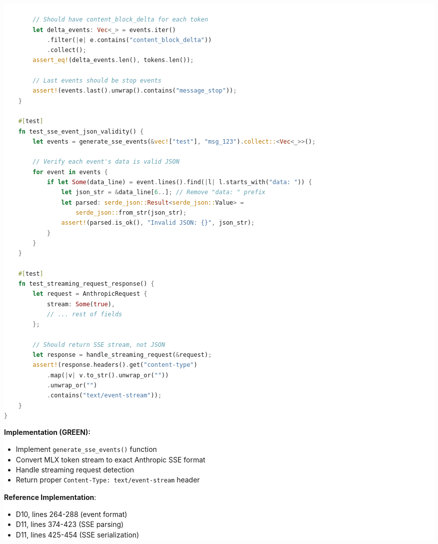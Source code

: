 ```rust

        // Should have content_block_delta for each token
        let delta_events: Vec<_> = events.iter()
            .filter(|e| e.contains("content_block_delta"))
            .collect();
        assert_eq!(delta_events.len(), tokens.len());

        // Last events should be stop events
        assert!(events.last().unwrap().contains("message_stop"));
    }

    #[test]
    fn test_sse_event_json_validity() {
        let events = generate_sse_events(&vec!["test"], "msg_123").collect::<Vec<_>>();

        // Verify each event's data is valid JSON
        for event in events {
            if let Some(data_line) = event.lines().find(|l| l.starts_with("data: ")) {
                let json_str = &data_line[6..]; // Remove "data: " prefix
                let parsed: serde_json::Result<serde_json::Value> =
                    serde_json::from_str(json_str);
                assert!(parsed.is_ok(), "Invalid JSON: {}", json_str);
            }
        }
    }

    #[test]
    fn test_streaming_request_response() {
        let request = AnthropicRequest {
            stream: Some(true),
            // ... rest of fields
        };

        // Should return SSE stream, not JSON
        let response = handle_streaming_request(&request);
        assert!(response.headers().get("content-type")
            .map(|v| v.to_str().unwrap_or(""))
            .unwrap_or("")
            .contains("text/event-stream"));
    }
}
```

**Implementation (GREEN):**
- Implement `generate_sse_events()` function
- Convert MLX token stream to exact Anthropic SSE format
- Handle streaming request detection
- Return proper `Content-Type: text/event-stream` header

**Reference Implementation**:
- D10, lines 264-288 (event format)
- D11, lines 374-423 (SSE parsing)
- D11, lines 425-454 (SSE serialization)
